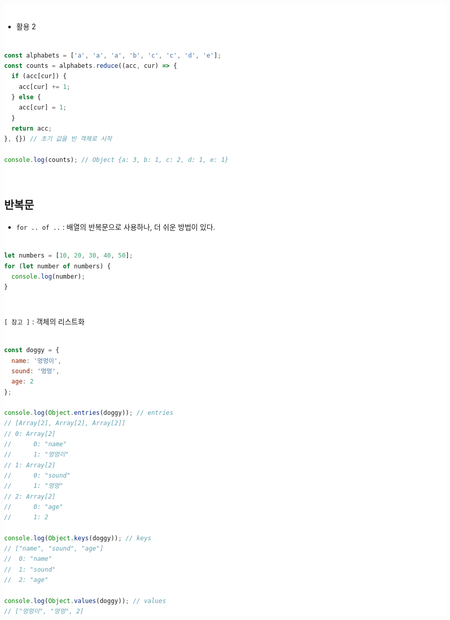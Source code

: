   <br>

  - 활용 2

  ```javascript
  
  const alphabets = ['a', 'a', 'a', 'b', 'c', 'c', 'd', 'e'];
  const counts = alphabets.reduce((acc, cur) => {
    if (acc[cur]) {
      acc[cur] += 1;
    } else {
      acc[cur] = 1;
    }
    return acc;
  }, {}) // 초기 값을 빈 객체로 시작
  
  console.log(counts); // Object {a: 3, b: 1, c: 2, d: 1, e: 1}
  
  ```

<br>

## 반복문

- `for .. of ..`  : 배열의 반복문으로 사용하나, 더 쉬운 방법이 있다. 

```javascript

let numbers = [10, 20, 30, 40, 50];
for (let number of numbers) {
  console.log(number);
}

```

<br>

` [ 참고 ] ` : 객체의 리스트화

```javascript

const doggy = {
  name: '멍멍이',
  sound: '멍멍',
  age: 2
};

console.log(Object.entries(doggy)); // entries
// [Array[2], Array[2], Array[2]]
// 0: Array[2]
// 		0: "name"
// 		1: "멍멍이"
// 1: Array[2]
// 		0: "sound"
// 		1: "멍멍"
// 2: Array[2]
// 		0: "age"
//		1: 2

console.log(Object.keys(doggy)); // keys
// ["name", "sound", "age"]
// 	0: "name"
// 	1: "sound"
// 	2: "age"

console.log(Object.values(doggy)); // values
// ["멍멍이", "멍멍", 2]
```
